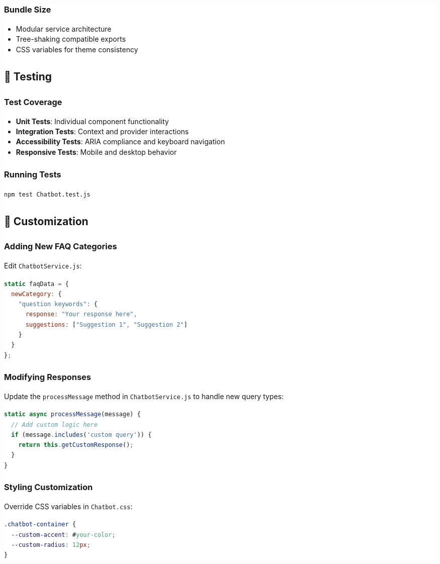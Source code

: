 ### Bundle Size
- Modular service architecture
- Tree-shaking compatible exports
- CSS variables for theme consistency

## 🧪 Testing

### Test Coverage
- **Unit Tests**: Individual component functionality
- **Integration Tests**: Context and provider interactions  
- **Accessibility Tests**: ARIA compliance and keyboard navigation
- **Responsive Tests**: Mobile and desktop behavior

### Running Tests
```bash
npm test Chatbot.test.js
```

## 🔧 Customization

### Adding New FAQ Categories
Edit `ChatbotService.js`:

```javascript
static faqData = {
  newCategory: {
    "question keywords": {
      response: "Your response here",
      suggestions: ["Suggestion 1", "Suggestion 2"]
    }
  }
};
```

### Modifying Responses
Update the `processMessage` method in `ChatbotService.js` to handle new query types:

```javascript
static async processMessage(message) {
  // Add custom logic here
  if (message.includes('custom query')) {
    return this.getCustomResponse();
  }
}
```

### Styling Customization
Override CSS variables in `Chatbot.css`:

```css
.chatbot-container {
  --custom-accent: #your-color;
  --custom-radius: 12px;
}
```
